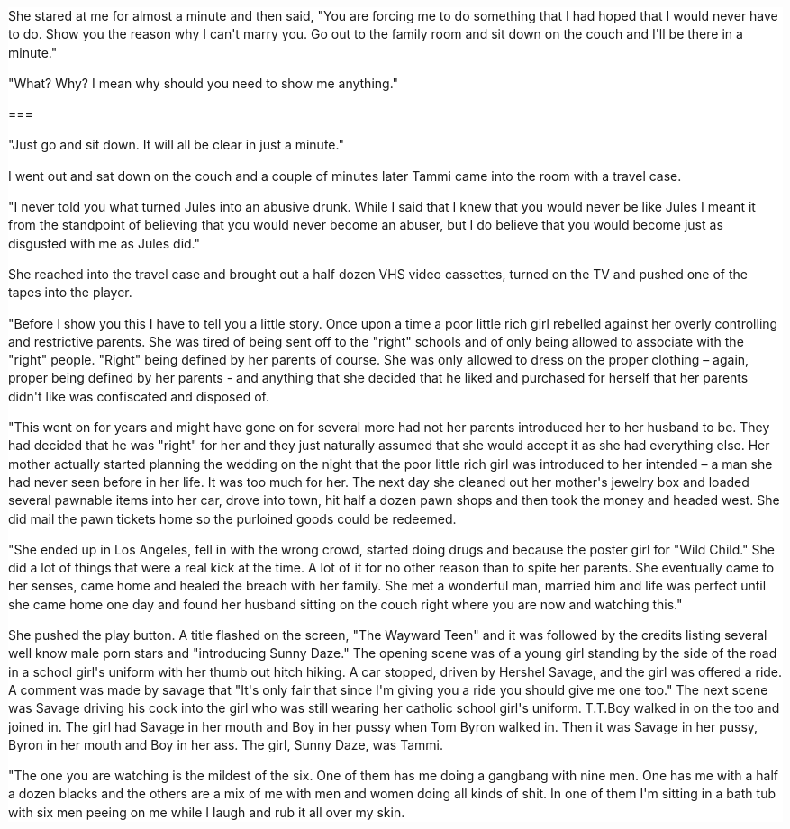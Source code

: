 She stared at me for almost a minute and then said, "You are forcing me to do something that I had hoped that I would never have to do. Show you the reason why I can't marry you. Go out to the family room and sit down on the couch and I'll be there in a minute." 

"What? Why? I mean why should you need to show me anything."  

===

"Just go and sit down. It will all be clear in just a minute." 

I went out and sat down on the couch and a couple of minutes later Tammi came into the room with a travel case. 

"I never told you what turned Jules into an abusive drunk. While I said that I knew that you would never be like Jules I meant it from the standpoint of believing that you would never become an abuser, but I do believe that you would become just as disgusted with me as Jules did." 

She reached into the travel case and brought out a half dozen VHS video cassettes, turned on the TV and pushed one of the tapes into the player. 

"Before I show you this I have to tell you a little story. Once upon a time a poor little rich girl rebelled against her overly controlling and restrictive parents. She was tired of being sent off to the "right" schools and of only being allowed to associate with the "right" people. "Right" being defined by her parents of course. She was only allowed to dress on the proper clothing – again, proper being defined by her parents - and anything that she decided that he liked and purchased for herself that her parents didn't like was confiscated and disposed of. 

"This went on for years and might have gone on for several more had not her parents introduced her to her husband to be. They had decided that he was "right" for her and they just naturally assumed that she would accept it as she had everything else. Her mother actually started planning the wedding on the night that the poor little rich girl was introduced to her intended – a man she had never seen before in her life. It was too much for her. The next day she cleaned out her mother's jewelry box and loaded several pawnable items into her car, drove into town, hit half a dozen pawn shops and then took the money and headed west. She did mail the pawn tickets home so the purloined goods could be redeemed. 

"She ended up in Los Angeles, fell in with the wrong crowd, started doing drugs and because the poster girl for "Wild Child." She did a lot of things that were a real kick at the time. A lot of it for no other reason than to spite her parents. She eventually came to her senses, came home and healed the breach with her family. She met a wonderful man, married him and life was perfect until she came home one day and found her husband sitting on the couch right where you are now and watching this." 

She pushed the play button. A title flashed on the screen, "The Wayward Teen" and it was followed by the credits listing several well know male porn stars and "introducing Sunny Daze." The opening scene was of a young girl standing by the side of the road in a school girl's uniform with her thumb out hitch hiking. A car stopped, driven by Hershel Savage, and the girl was offered a ride. A comment was made by savage that "It's only fair that since I'm giving you a ride you should give me one too." The next scene was Savage driving his cock into the girl who was still wearing her catholic school girl's uniform. T.T.Boy walked in on the too and joined in. The girl had Savage in her mouth and Boy in her pussy when Tom Byron walked in. Then it was Savage in her pussy, Byron in her mouth and Boy in her ass. The girl, Sunny Daze, was Tammi. 

"The one you are watching is the mildest of the six. One of them has me doing a gangbang with nine men. One has me with a half a dozen blacks and the others are a mix of me with men and women doing all kinds of shit. In one of them I'm sitting in a bath tub with six men peeing on me while I laugh and rub it all over my skin. 
